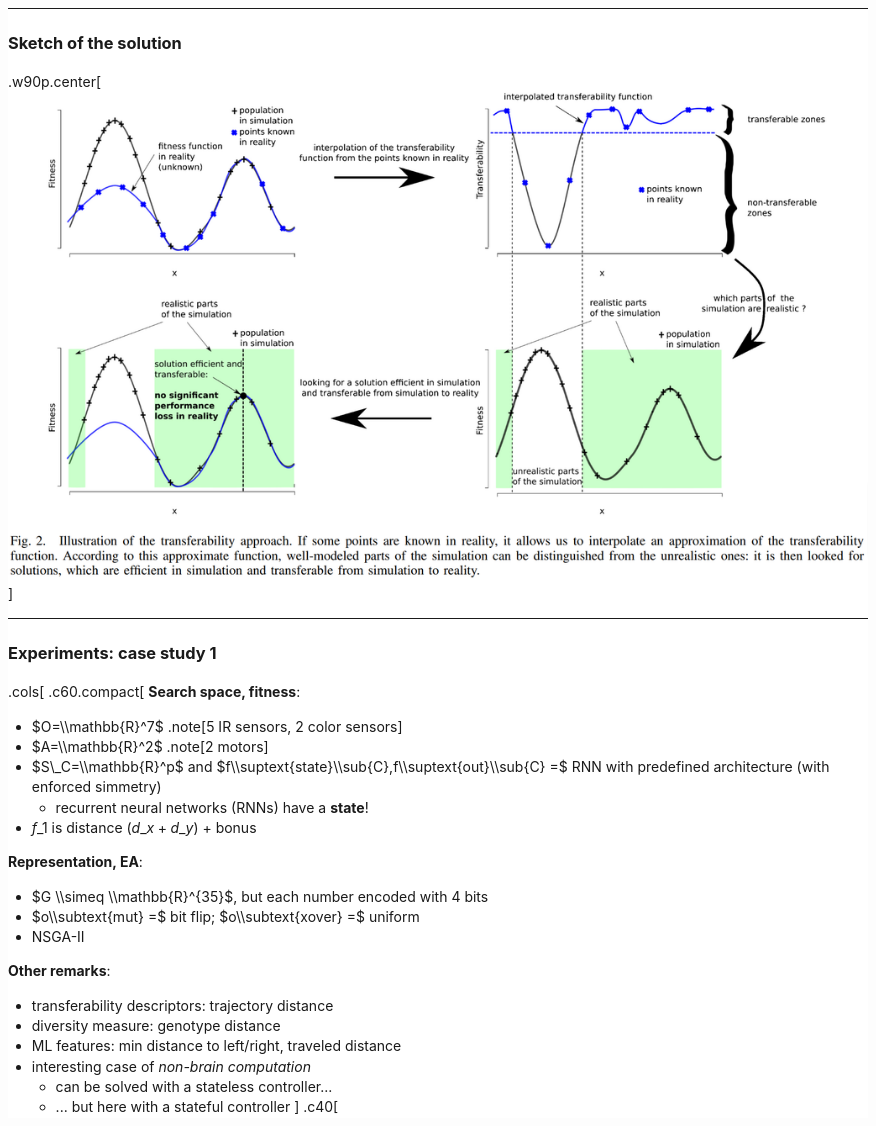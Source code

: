 
---

### Sketch of the solution

.w90p.center[![A schematic view of the proposed solution](images/paper-fig-transf-rg-solution.png)]

---

### Experiments: case study 1

.cols[
.c60.compact[
**Search space, fitness**:
- $O=\\mathbb{R}^7$ .note[5 IR sensors, 2 color sensors]
- $A=\\mathbb{R}^2$ .note[2 motors]
- $S\_C=\\mathbb{R}^p$ and $f\\suptext{state}\\sub{C},f\\suptext{out}\\sub{C} =$ RNN with predefined architecture (with enforced simmetry)
  - recurrent neural networks (RNNs) have a **state**!
- $f\_1$ is distance ($d\_x+d\_y$) $+$ bonus

**Representation, EA**:
- $G \\simeq \\mathbb{R}^{35}$, but each number encoded with 4 bits
- $o\\subtext{mut} =$ bit flip; $o\\subtext{xover} =$ uniform
- NSGA-II

**Other remarks**:
- transferability descriptors: trajectory distance
- diversity measure: genotype distance
- ML features: min distance to left/right, traveled distance
- interesting case of *non-brain computation*
  - can be solved with a stateless controller...
  - ... but here with a stateful controller
]
.c40[